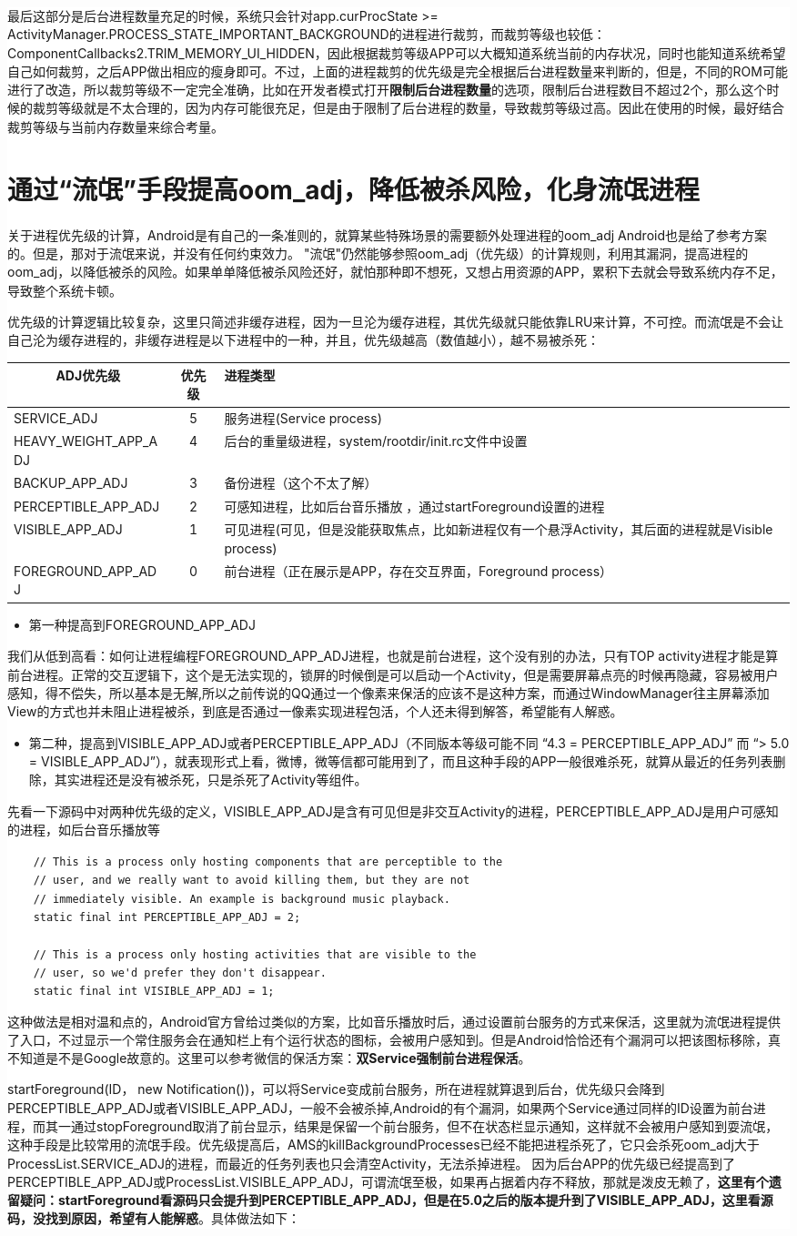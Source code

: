 最后这部分是后台进程数量充足的时候，系统只会针对app.curProcState >= ActivityManager.PROCESS_STATE_IMPORTANT_BACKGROUND的进程进行裁剪，而裁剪等级也较低：ComponentCallbacks2.TRIM_MEMORY_UI_HIDDEN，因此根据裁剪等级APP可以大概知道系统当前的内存状况，同时也能知道系统希望自己如何裁剪，之后APP做出相应的瘦身即可。不过，上面的进程裁剪的优先级是完全根据后台进程数量来判断的，但是，不同的ROM可能进行了改造，所以裁剪等级不一定完全准确，比如在开发者模式打开**限制后台进程数量**的选项，限制后台进程数目不超过2个，那么这个时候的裁剪等级就是不太合理的，因为内存可能很充足，但是由于限制了后台进程的数量，导致裁剪等级过高。因此在使用的时候，最好结合裁剪等级与当前内存数量来综合考量。

# 通过“流氓”手段提高oom_adj，降低被杀风险，化身流氓进程

关于进程优先级的计算，Android是有自己的一条准则的，就算某些特殊场景的需要额外处理进程的oom_adj Android也是给了参考方案的。但是，那对于流氓来说，并没有任何约束效力。 "流氓"仍然能够参照oom_adj（优先级）的计算规则，利用其漏洞，提高进程的oom_adj，以降低被杀的风险。如果单单降低被杀风险还好，就怕那种即不想死，又想占用资源的APP，累积下去就会导致系统内存不足，导致整个系统卡顿。

优先级的计算逻辑比较复杂，这里只简述非缓存进程，因为一旦沦为缓存进程，其优先级就只能依靠LRU来计算，不可控。而流氓是不会让自己沦为缓存进程的，非缓存进程是以下进程中的一种，并且，优先级越高（数值越小），越不易被杀死：

| ADJ优先级     | 优先级          | 进程类型 |
| ------------- |:-------------:| :-----|
| SERVICE_ADJ |   5   |    服务进程(Service process)  |
| HEAVY_WEIGHT_APP_ADJ |   4   |  后台的重量级进程，system/rootdir/init.rc文件中设置    |
| BACKUP_APP_ADJ |   3   |   备份进程（这个不太了解）   |
| PERCEPTIBLE_APP_ADJ |    2  |    可感知进程，比如后台音乐播放 ，通过startForeground设置的进程 |
| VISIBLE_APP_ADJ |  1    |   可见进程(可见，但是没能获取焦点，比如新进程仅有一个悬浮Activity，其后面的进程就是Visible process)   |
| FOREGROUND_APP_ADJ |   0   |     前台进程（正在展示是APP，存在交互界面，Foreground process）  |

*  第一种提高到FOREGROUND_APP_ADJ

我们从低到高看：如何让进程编程FOREGROUND_APP_ADJ进程，也就是前台进程，这个没有别的办法，只有TOP activity进程才能是算前台进程。正常的交互逻辑下，这个是无法实现的，锁屏的时候倒是可以启动一个Activity，但是需要屏幕点亮的时候再隐藏，容易被用户感知，得不偿失，所以基本是无解,所以之前传说的QQ通过一个像素来保活的应该不是这种方案，而通过WindowManager往主屏幕添加View的方式也并未阻止进程被杀，到底是否通过一像素实现进程包活，个人还未得到解答，希望能有人解惑。
 
* 第二种，提高到VISIBLE_APP_ADJ或者PERCEPTIBLE_APP_ADJ（不同版本等级可能不同 “4.3 = PERCEPTIBLE_APP_ADJ” 而 “> 5.0 = VISIBLE_APP_ADJ”），就表现形式上看，微博，微等信都可能用到了，而且这种手段的APP一般很难杀死，就算从最近的任务列表删除，其实进程还是没有被杀死，只是杀死了Activity等组件。

先看一下源码中对两种优先级的定义，VISIBLE_APP_ADJ是含有可见但是非交互Activity的进程，PERCEPTIBLE_APP_ADJ是用户可感知的进程，如后台音乐播放等
 
	    // This is a process only hosting components that are perceptible to the
	    // user, and we really want to avoid killing them, but they are not
	    // immediately visible. An example is background music playback.
	    static final int PERCEPTIBLE_APP_ADJ = 2;
	
	    // This is a process only hosting activities that are visible to the
	    // user, so we'd prefer they don't disappear.
	    static final int VISIBLE_APP_ADJ = 1;
    
这种做法是相对温和点的，Android官方曾给过类似的方案，比如音乐播放时后，通过设置前台服务的方式来保活，这里就为流氓进程提供了入口，不过显示一个常住服务会在通知栏上有个运行状态的图标，会被用户感知到。但是Android恰恰还有个漏洞可以把该图标移除，真不知道是不是Google故意的。这里可以参考微信的保活方案：**双Service强制前台进程保活**。

startForeground(ID， new Notification())，可以将Service变成前台服务，所在进程就算退到后台，优先级只会降到PERCEPTIBLE_APP_ADJ或者VISIBLE_APP_ADJ，一般不会被杀掉,Android的有个漏洞，如果两个Service通过同样的ID设置为前台进程，而其一通过stopForeground取消了前台显示，结果是保留一个前台服务，但不在状态栏显示通知，这样就不会被用户感知到耍流氓，这种手段是比较常用的流氓手段。优先级提高后，AMS的killBackgroundProcesses已经不能把进程杀死了，它只会杀死oom_adj大于ProcessList.SERVICE_ADJ的进程，而最近的任务列表也只会清空Activity，无法杀掉进程。 因为后台APP的优先级已经提高到了PERCEPTIBLE_APP_ADJ或ProcessList.VISIBLE_APP_ADJ，可谓流氓至极，如果再占据着内存不释放，那就是泼皮无赖了，**这里有个遗留疑问：startForeground看源码只会提升到PERCEPTIBLE_APP_ADJ，但是在5.0之后的版本提升到了VISIBLE_APP_ADJ，这里看源码，没找到原因，希望有人能解惑**。具体做法如下：
